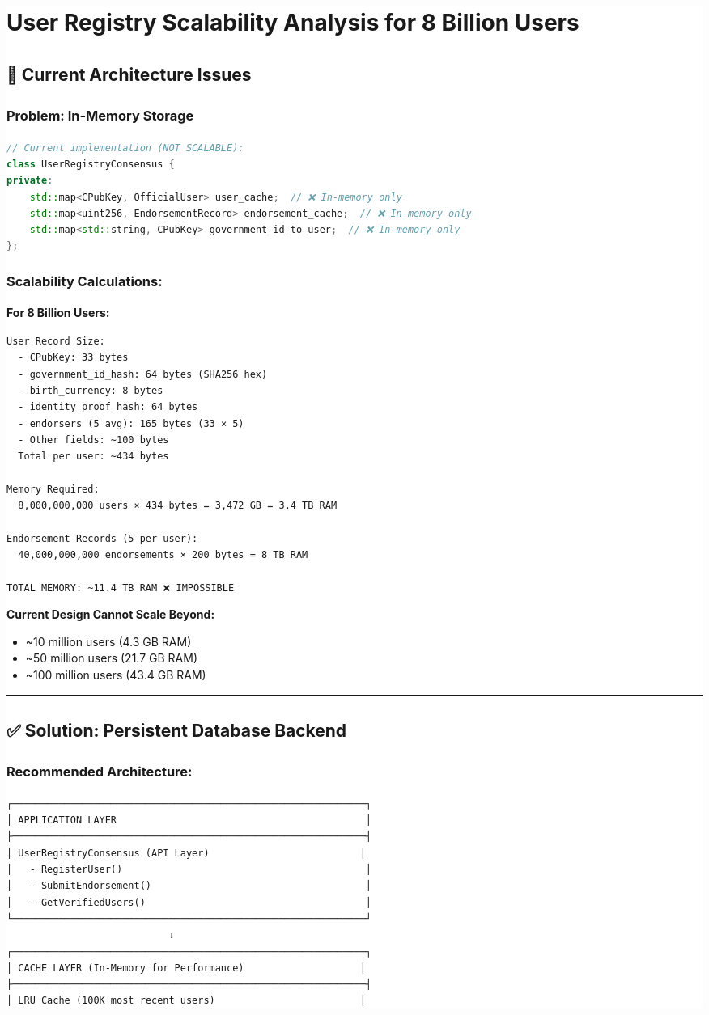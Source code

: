 # User Registry Scalability Analysis for 8 Billion Users

## 🚨 **Current Architecture Issues**

### **Problem: In-Memory Storage**
```cpp
// Current implementation (NOT SCALABLE):
class UserRegistryConsensus {
private:
    std::map<CPubKey, OfficialUser> user_cache;  // ❌ In-memory only
    std::map<uint256, EndorsementRecord> endorsement_cache;  // ❌ In-memory only
    std::map<std::string, CPubKey> government_id_to_user;  // ❌ In-memory only
};
```

### **Scalability Calculations:**

**For 8 Billion Users:**
```
User Record Size:
  - CPubKey: 33 bytes
  - government_id_hash: 64 bytes (SHA256 hex)
  - birth_currency: 8 bytes
  - identity_proof_hash: 64 bytes
  - endorsers (5 avg): 165 bytes (33 × 5)
  - Other fields: ~100 bytes
  Total per user: ~434 bytes

Memory Required:
  8,000,000,000 users × 434 bytes = 3,472 GB = 3.4 TB RAM

Endorsement Records (5 per user):
  40,000,000,000 endorsements × 200 bytes = 8 TB RAM

TOTAL MEMORY: ~11.4 TB RAM ❌ IMPOSSIBLE
```

**Current Design Cannot Scale Beyond:**
- ~10 million users (4.3 GB RAM)
- ~50 million users (21.7 GB RAM)
- ~100 million users (43.4 GB RAM)

---

## ✅ **Solution: Persistent Database Backend**

### **Recommended Architecture:**

```
┌─────────────────────────────────────────────────────────────┐
│ APPLICATION LAYER                                           │
├─────────────────────────────────────────────────────────────┤
│ UserRegistryConsensus (API Layer)                          │
│   - RegisterUser()                                          │
│   - SubmitEndorsement()                                     │
│   - GetVerifiedUsers()                                      │
└─────────────────────────────────────────────────────────────┘
                            ↓
┌─────────────────────────────────────────────────────────────┐
│ CACHE LAYER (In-Memory for Performance)                    │
├─────────────────────────────────────────────────────────────┤
│ LRU Cache (100K most recent users)                         │
```